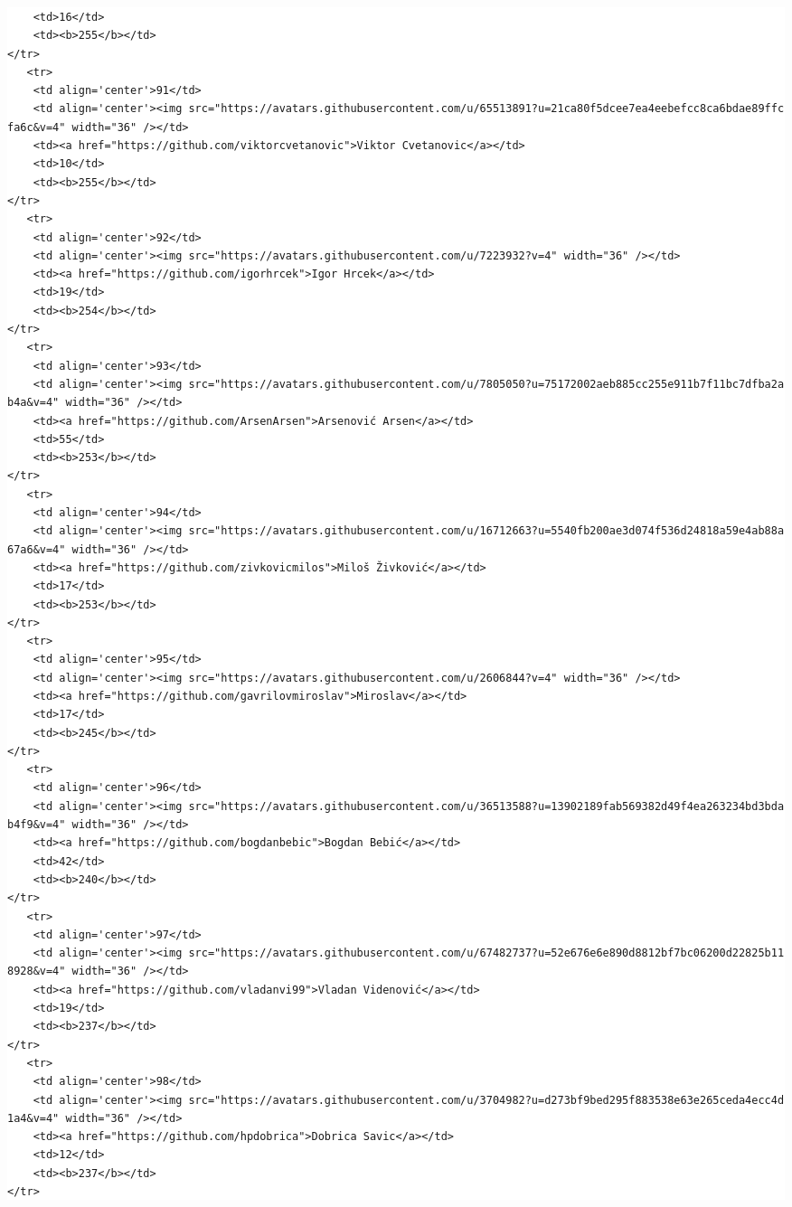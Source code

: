        <td>16</td>
        <td><b>255</b></td>
    </tr>
       <tr>
        <td align='center'>91</td>
        <td align='center'><img src="https://avatars.githubusercontent.com/u/65513891?u=21ca80f5dcee7ea4eebefcc8ca6bdae89ffcfa6c&v=4" width="36" /></td>
        <td><a href="https://github.com/viktorcvetanovic">Viktor Cvetanovic</a></td>
        <td>10</td>
        <td><b>255</b></td>
    </tr>
       <tr>
        <td align='center'>92</td>
        <td align='center'><img src="https://avatars.githubusercontent.com/u/7223932?v=4" width="36" /></td>
        <td><a href="https://github.com/igorhrcek">Igor Hrcek</a></td>
        <td>19</td>
        <td><b>254</b></td>
    </tr>
       <tr>
        <td align='center'>93</td>
        <td align='center'><img src="https://avatars.githubusercontent.com/u/7805050?u=75172002aeb885cc255e911b7f11bc7dfba2ab4a&v=4" width="36" /></td>
        <td><a href="https://github.com/ArsenArsen">Arsenović Arsen</a></td>
        <td>55</td>
        <td><b>253</b></td>
    </tr>
       <tr>
        <td align='center'>94</td>
        <td align='center'><img src="https://avatars.githubusercontent.com/u/16712663?u=5540fb200ae3d074f536d24818a59e4ab88a67a6&v=4" width="36" /></td>
        <td><a href="https://github.com/zivkovicmilos">Miloš Živković</a></td>
        <td>17</td>
        <td><b>253</b></td>
    </tr>
       <tr>
        <td align='center'>95</td>
        <td align='center'><img src="https://avatars.githubusercontent.com/u/2606844?v=4" width="36" /></td>
        <td><a href="https://github.com/gavrilovmiroslav">Miroslav</a></td>
        <td>17</td>
        <td><b>245</b></td>
    </tr>
       <tr>
        <td align='center'>96</td>
        <td align='center'><img src="https://avatars.githubusercontent.com/u/36513588?u=13902189fab569382d49f4ea263234bd3bdab4f9&v=4" width="36" /></td>
        <td><a href="https://github.com/bogdanbebic">Bogdan Bebić</a></td>
        <td>42</td>
        <td><b>240</b></td>
    </tr>
       <tr>
        <td align='center'>97</td>
        <td align='center'><img src="https://avatars.githubusercontent.com/u/67482737?u=52e676e6e890d8812bf7bc06200d22825b118928&v=4" width="36" /></td>
        <td><a href="https://github.com/vladanvi99">Vladan Videnović</a></td>
        <td>19</td>
        <td><b>237</b></td>
    </tr>
       <tr>
        <td align='center'>98</td>
        <td align='center'><img src="https://avatars.githubusercontent.com/u/3704982?u=d273bf9bed295f883538e63e265ceda4ecc4d1a4&v=4" width="36" /></td>
        <td><a href="https://github.com/hpdobrica">Dobrica Savic</a></td>
        <td>12</td>
        <td><b>237</b></td>
    </tr>